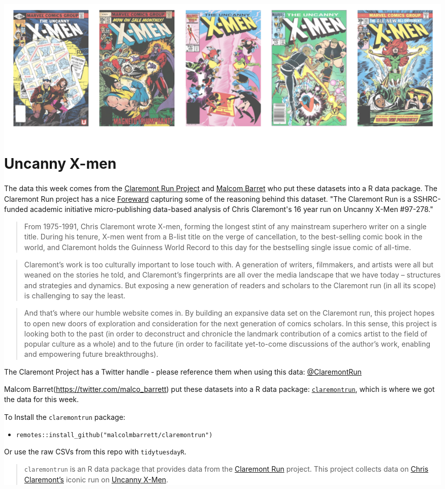 ![](xmen-hero.png)

# Uncanny X-men

The data this week comes from the [Claremont Run Project](http://www.claremontrun.com/) and [Malcom Barret](https://twitter.com/malco_barrett) who put these datasets into a R data package. The Claremont Run project has a nice [Foreward](http://www.claremontrun.com/Foreword.html) capturing some of the reasoning behind this dataset. "The Claremont Run is a SSHRC-funded academic initiative micro-publishing data-based analysis of Chris Claremont's 16 year run on Uncanny X-Men #97-278."

> From 1975-1991, Chris Claremont wrote X-men, forming the longest stint of any mainstream superhero writer on a single title. During his tenure, X-men went from a B-list title on the verge of cancellation, to the best-selling comic book in the world, and Claremont holds the Guinness World Record to this day for the bestselling single issue comic of all-time.

> Claremont’s work is too culturally important to lose touch with. A generation of writers, filmmakers, and artists were all but weaned on the stories he told, and Claremont’s fingerprints are all over the media landscape that we have today – structures and strategies and dynamics. But exposing a new generation of readers and scholars to the Claremont run (in all its scope) is challenging to say the least.

> And that’s where our humble website comes in. By building an expansive data set on the Claremont run, this project hopes to open new doors of exploration and consideration for the next generation of comics scholars. In this sense, this project is looking both to the past (in order to deconstruct and chronicle the landmark contribution of a comics artist to the field of popular culture as a whole) and to the future (in order to facilitate yet-to-come discussions of the author’s work, enabling and empowering future breakthroughs).

The Claremont Project has a Twitter handle - please reference them when using this data: [@ClaremontRun](https://twitter.com/ClaremontRun)

Malcom Barret(https://twitter.com/malco_barrett) put these datasets into a R data package: [`claremontrun`](https://github.com/malcolmbarrett/claremontrun), which is where we got the data for this week.

To Install the `claremontrun` package:  
- `remotes::install_github("malcolmbarrett/claremontrun")`  

Or use the raw CSVs from this repo with `tidytuesdayR`.

> `claremontrun` is an R data package that provides data from the [Claremont
Run](http://www.claremontrun.com/) project. This project collects data on [Chris Claremont’s](https://www.wikiwand.com/en/Chris_Claremont) iconic run on [Uncanny X-Men](https://www.wikiwand.com/en/Uncanny_X-Men).
